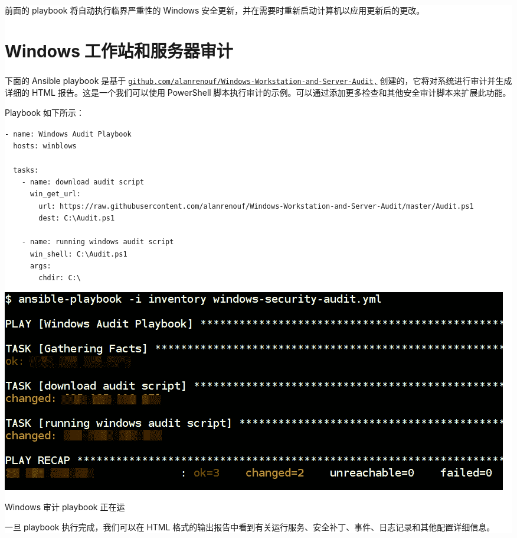 前面的 playbook 将自动执行临界严重性的 Windows 安全更新，并在需要时重新启动计算机以应用更新后的更改。

# Windows 工作站和服务器审计

下面的 Ansible playbook 是基于 [`github.com/alanrenouf/Windows-Workstation-and-Server-Audit,`](https://github.com/alanrenouf/Windows-Workstation-and-Server-Audit) 创建的，它将对系统进行审计并生成详细的 HTML 报告。这是一个我们可以使用 PowerShell 脚本执行审计的示例。可以通过添加更多检查和其他安全审计脚本来扩展此功能。

Playbook 如下所示：

```
- name: Windows Audit Playbook
  hosts: winblows

  tasks:
    - name: download audit script
      win_get_url:
        url: https://raw.githubusercontent.com/alanrenouf/Windows-Workstation-and-Server-Audit/master/Audit.ps1
        dest: C:\Audit.ps1

    - name: running windows audit script
      win_shell: C:\Audit.ps1
      args:
        chdir: C:\
```

![图片](img/dbf33878-3877-4c36-91b8-6594fb70458e.png)

Windows 审计 playbook 正在运

一旦 playbook 执行完成，我们可以在 HTML 格式的输出报告中看到有关运行服务、安全补丁、事件、日志记录和其他配置详细信息。
